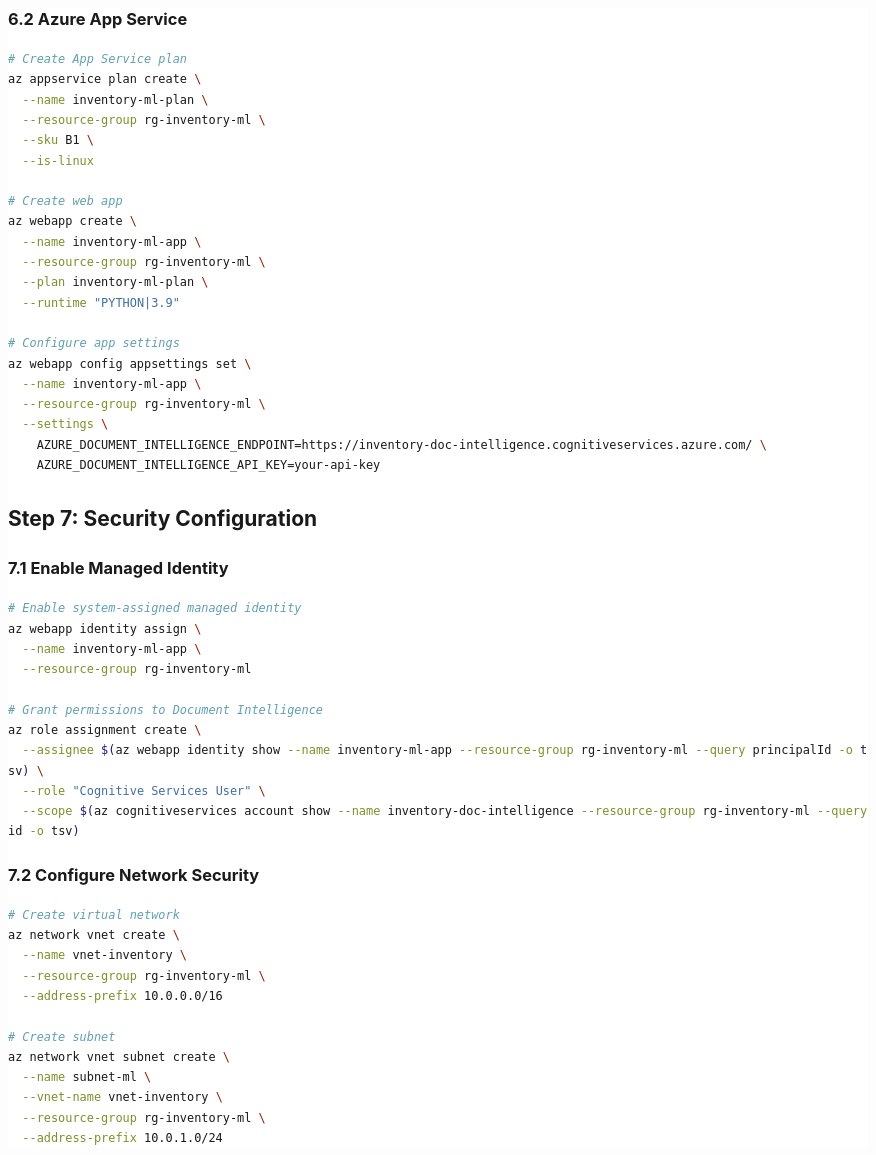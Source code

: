 ### 6.2 Azure App Service

```bash
# Create App Service plan
az appservice plan create \
  --name inventory-ml-plan \
  --resource-group rg-inventory-ml \
  --sku B1 \
  --is-linux

# Create web app
az webapp create \
  --name inventory-ml-app \
  --resource-group rg-inventory-ml \
  --plan inventory-ml-plan \
  --runtime "PYTHON|3.9"

# Configure app settings
az webapp config appsettings set \
  --name inventory-ml-app \
  --resource-group rg-inventory-ml \
  --settings \
    AZURE_DOCUMENT_INTELLIGENCE_ENDPOINT=https://inventory-doc-intelligence.cognitiveservices.azure.com/ \
    AZURE_DOCUMENT_INTELLIGENCE_API_KEY=your-api-key
```

## Step 7: Security Configuration

### 7.1 Enable Managed Identity

```bash
# Enable system-assigned managed identity
az webapp identity assign \
  --name inventory-ml-app \
  --resource-group rg-inventory-ml

# Grant permissions to Document Intelligence
az role assignment create \
  --assignee $(az webapp identity show --name inventory-ml-app --resource-group rg-inventory-ml --query principalId -o tsv) \
  --role "Cognitive Services User" \
  --scope $(az cognitiveservices account show --name inventory-doc-intelligence --resource-group rg-inventory-ml --query id -o tsv)
```

### 7.2 Configure Network Security

```bash
# Create virtual network
az network vnet create \
  --name vnet-inventory \
  --resource-group rg-inventory-ml \
  --address-prefix 10.0.0.0/16

# Create subnet
az network vnet subnet create \
  --name subnet-ml \
  --vnet-name vnet-inventory \
  --resource-group rg-inventory-ml \
  --address-prefix 10.0.1.0/24
```

